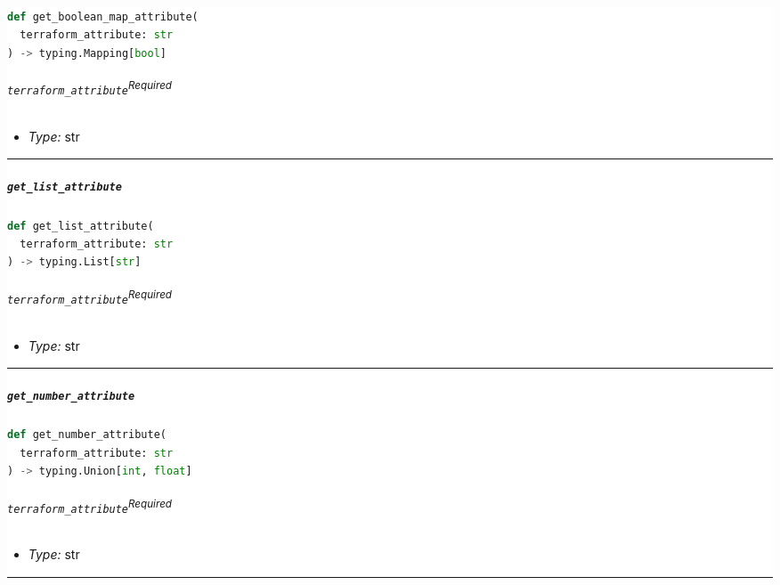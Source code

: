 ```python
def get_boolean_map_attribute(
  terraform_attribute: str
) -> typing.Mapping[bool]
```

###### `terraform_attribute`<sup>Required</sup> <a name="terraform_attribute" id="@ithings/cdktf-provider-openstack.sharedfilesystemSharenetworkV2.SharedfilesystemSharenetworkV2TimeoutsOutputReference.getBooleanMapAttribute.parameter.terraformAttribute"></a>

- *Type:* str

---

##### `get_list_attribute` <a name="get_list_attribute" id="@ithings/cdktf-provider-openstack.sharedfilesystemSharenetworkV2.SharedfilesystemSharenetworkV2TimeoutsOutputReference.getListAttribute"></a>

```python
def get_list_attribute(
  terraform_attribute: str
) -> typing.List[str]
```

###### `terraform_attribute`<sup>Required</sup> <a name="terraform_attribute" id="@ithings/cdktf-provider-openstack.sharedfilesystemSharenetworkV2.SharedfilesystemSharenetworkV2TimeoutsOutputReference.getListAttribute.parameter.terraformAttribute"></a>

- *Type:* str

---

##### `get_number_attribute` <a name="get_number_attribute" id="@ithings/cdktf-provider-openstack.sharedfilesystemSharenetworkV2.SharedfilesystemSharenetworkV2TimeoutsOutputReference.getNumberAttribute"></a>

```python
def get_number_attribute(
  terraform_attribute: str
) -> typing.Union[int, float]
```

###### `terraform_attribute`<sup>Required</sup> <a name="terraform_attribute" id="@ithings/cdktf-provider-openstack.sharedfilesystemSharenetworkV2.SharedfilesystemSharenetworkV2TimeoutsOutputReference.getNumberAttribute.parameter.terraformAttribute"></a>

- *Type:* str

---
